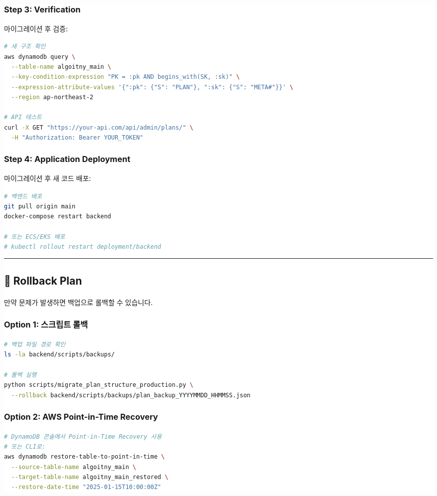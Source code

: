 ### Step 3: Verification

마이그레이션 후 검증:

```bash
# 새 구조 확인
aws dynamodb query \
  --table-name algoitny_main \
  --key-condition-expression "PK = :pk AND begins_with(SK, :sk)" \
  --expression-attribute-values '{":pk": {"S": "PLAN"}, ":sk": {"S": "META#"}}' \
  --region ap-northeast-2

# API 테스트
curl -X GET "https://your-api.com/api/admin/plans/" \
  -H "Authorization: Bearer YOUR_TOKEN"
```

### Step 4: Application Deployment

마이그레이션 후 새 코드 배포:

```bash
# 백엔드 배포
git pull origin main
docker-compose restart backend

# 또는 ECS/EKS 배포
# kubectl rollout restart deployment/backend
```

---

## 🔄 Rollback Plan

만약 문제가 발생하면 백업으로 롤백할 수 있습니다.

### Option 1: 스크립트 롤백

```bash
# 백업 파일 경로 확인
ls -la backend/scripts/backups/

# 롤백 실행
python scripts/migrate_plan_structure_production.py \
  --rollback backend/scripts/backups/plan_backup_YYYYMMDD_HHMMSS.json
```

### Option 2: AWS Point-in-Time Recovery

```bash
# DynamoDB 콘솔에서 Point-in-Time Recovery 사용
# 또는 CLI로:
aws dynamodb restore-table-to-point-in-time \
  --source-table-name algoitny_main \
  --target-table-name algoitny_main_restored \
  --restore-date-time "2025-01-15T10:00:00Z"
```
